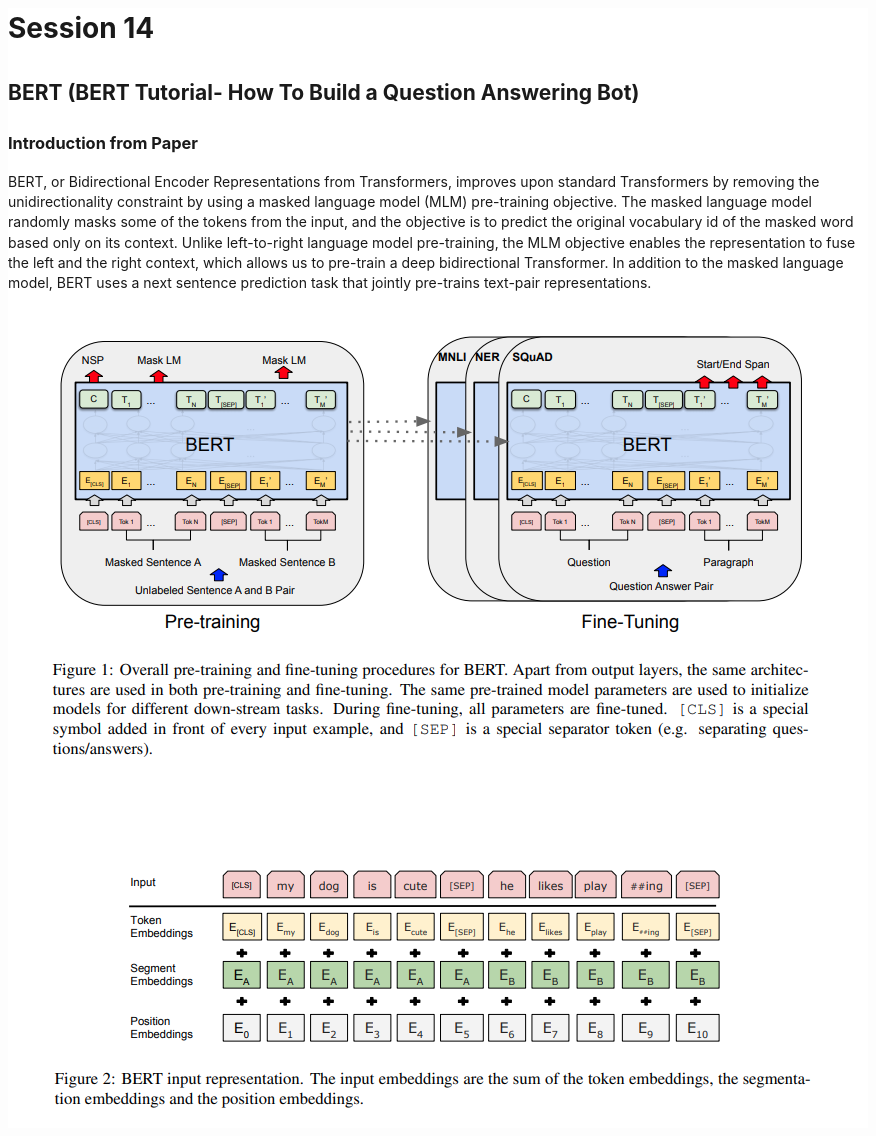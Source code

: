 # Session 14

## BERT (BERT Tutorial- How To Build a Question Answering Bot)

### Introduction from Paper 
BERT, or Bidirectional Encoder Representations from Transformers, improves upon standard Transformers by removing the unidirectionality constraint by using a masked language model (MLM) pre-training objective. The masked language model randomly masks some of the tokens from the input, and the objective is to predict the original vocabulary id of the masked word based only on its context. Unlike left-to-right language model pre-training, the MLM objective enables the representation to fuse the left and the right context, which allows us to pre-train a deep bidirectional Transformer. In addition to the masked language model, BERT uses a next sentence prediction task that jointly pre-trains text-pair representations.


![BERT Pre-training and Fine Tuning](https://github.com/puevigreven/END2.0/blob/main/Session_14/bert_1.png)



![Input Representation](https://github.com/puevigreven/END2.0/blob/main/Session_14/bert_2.png)
